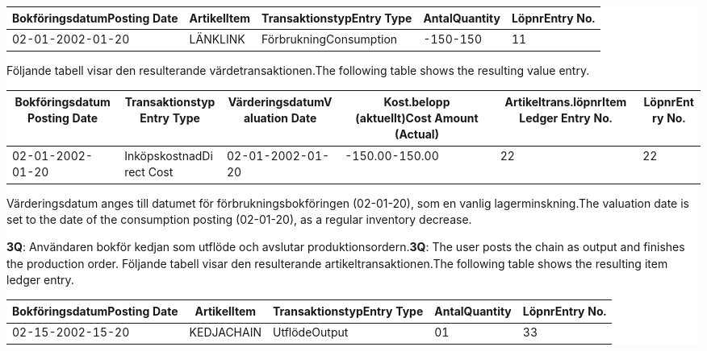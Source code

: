 |<span data-ttu-id="c26f2-157">Bokföringsdatum</span><span class="sxs-lookup"><span data-stu-id="c26f2-157">Posting Date</span></span>|<span data-ttu-id="c26f2-158">Artikel</span><span class="sxs-lookup"><span data-stu-id="c26f2-158">Item</span></span>|<span data-ttu-id="c26f2-159">Transaktionstyp</span><span class="sxs-lookup"><span data-stu-id="c26f2-159">Entry Type</span></span>|<span data-ttu-id="c26f2-160">Antal</span><span class="sxs-lookup"><span data-stu-id="c26f2-160">Quantity</span></span>|<span data-ttu-id="c26f2-161">Löpnr</span><span class="sxs-lookup"><span data-stu-id="c26f2-161">Entry No.</span></span>|  
|------------------|----------|----------------|--------------|---------------|  
|<span data-ttu-id="c26f2-162">02-01-20</span><span class="sxs-lookup"><span data-stu-id="c26f2-162">02-01-20</span></span>|<span data-ttu-id="c26f2-163">LÄNK</span><span class="sxs-lookup"><span data-stu-id="c26f2-163">LINK</span></span>|<span data-ttu-id="c26f2-164">Förbrukning</span><span class="sxs-lookup"><span data-stu-id="c26f2-164">Consumption</span></span>|<span data-ttu-id="c26f2-165">-150</span><span class="sxs-lookup"><span data-stu-id="c26f2-165">-150</span></span>|<span data-ttu-id="c26f2-166">1</span><span class="sxs-lookup"><span data-stu-id="c26f2-166">1</span></span>|  

<span data-ttu-id="c26f2-167">Följande tabell visar den resulterande värdetransaktionen.</span><span class="sxs-lookup"><span data-stu-id="c26f2-167">The following table shows the resulting value entry.</span></span>  

|<span data-ttu-id="c26f2-168">Bokföringsdatum</span><span class="sxs-lookup"><span data-stu-id="c26f2-168">Posting Date</span></span>|<span data-ttu-id="c26f2-169">Transaktionstyp</span><span class="sxs-lookup"><span data-stu-id="c26f2-169">Entry Type</span></span>|<span data-ttu-id="c26f2-170">Värderingsdatum</span><span class="sxs-lookup"><span data-stu-id="c26f2-170">Valuation Date</span></span>|<span data-ttu-id="c26f2-171">Kost.belopp (aktuellt)</span><span class="sxs-lookup"><span data-stu-id="c26f2-171">Cost Amount (Actual)</span></span>|<span data-ttu-id="c26f2-172">Artikeltrans.löpnr</span><span class="sxs-lookup"><span data-stu-id="c26f2-172">Item Ledger Entry No.</span></span>|<span data-ttu-id="c26f2-173">Löpnr</span><span class="sxs-lookup"><span data-stu-id="c26f2-173">Entry No.</span></span>|  
|------------------|----------------|--------------------|----------------------------|---------------------------|---------------|  
|<span data-ttu-id="c26f2-174">02-01-20</span><span class="sxs-lookup"><span data-stu-id="c26f2-174">02-01-20</span></span>|<span data-ttu-id="c26f2-175">Inköpskostnad</span><span class="sxs-lookup"><span data-stu-id="c26f2-175">Direct Cost</span></span>|<span data-ttu-id="c26f2-176">02-01-20</span><span class="sxs-lookup"><span data-stu-id="c26f2-176">02-01-20</span></span>|<span data-ttu-id="c26f2-177">-150.00</span><span class="sxs-lookup"><span data-stu-id="c26f2-177">-150.00</span></span>|<span data-ttu-id="c26f2-178">2</span><span class="sxs-lookup"><span data-stu-id="c26f2-178">2</span></span>|<span data-ttu-id="c26f2-179">2</span><span class="sxs-lookup"><span data-stu-id="c26f2-179">2</span></span>|  

<span data-ttu-id="c26f2-180">Värderingsdatum anges till datumet för förbrukningsbokföringen (02-01-20), som en vanlig lagerminskning.</span><span class="sxs-lookup"><span data-stu-id="c26f2-180">The valuation date is set to the date of the consumption posting (02-01-20), as a regular inventory decrease.</span></span>  

<span data-ttu-id="c26f2-181">**3Q**: Användaren bokför kedjan som utflöde och avslutar produktionsordern.</span><span class="sxs-lookup"><span data-stu-id="c26f2-181">**3Q**: The user posts the chain as output and finishes the production order.</span></span> <span data-ttu-id="c26f2-182">Följande tabell visar den resulterande artikeltransaktionen.</span><span class="sxs-lookup"><span data-stu-id="c26f2-182">The following table shows the resulting item ledger entry.</span></span>  

|<span data-ttu-id="c26f2-183">Bokföringsdatum</span><span class="sxs-lookup"><span data-stu-id="c26f2-183">Posting Date</span></span>|<span data-ttu-id="c26f2-184">Artikel</span><span class="sxs-lookup"><span data-stu-id="c26f2-184">Item</span></span>|<span data-ttu-id="c26f2-185">Transaktionstyp</span><span class="sxs-lookup"><span data-stu-id="c26f2-185">Entry Type</span></span>|<span data-ttu-id="c26f2-186">Antal</span><span class="sxs-lookup"><span data-stu-id="c26f2-186">Quantity</span></span>|<span data-ttu-id="c26f2-187">Löpnr</span><span class="sxs-lookup"><span data-stu-id="c26f2-187">Entry No.</span></span>|  
|------------------|----------|----------------|--------------|---------------|  
|<span data-ttu-id="c26f2-188">02-15-20</span><span class="sxs-lookup"><span data-stu-id="c26f2-188">02-15-20</span></span>|<span data-ttu-id="c26f2-189">KEDJA</span><span class="sxs-lookup"><span data-stu-id="c26f2-189">CHAIN</span></span>|<span data-ttu-id="c26f2-190">Utflöde</span><span class="sxs-lookup"><span data-stu-id="c26f2-190">Output</span></span>|<span data-ttu-id="c26f2-191">0</span><span class="sxs-lookup"><span data-stu-id="c26f2-191">1</span></span>|<span data-ttu-id="c26f2-192">3</span><span class="sxs-lookup"><span data-stu-id="c26f2-192">3</span></span>|  

